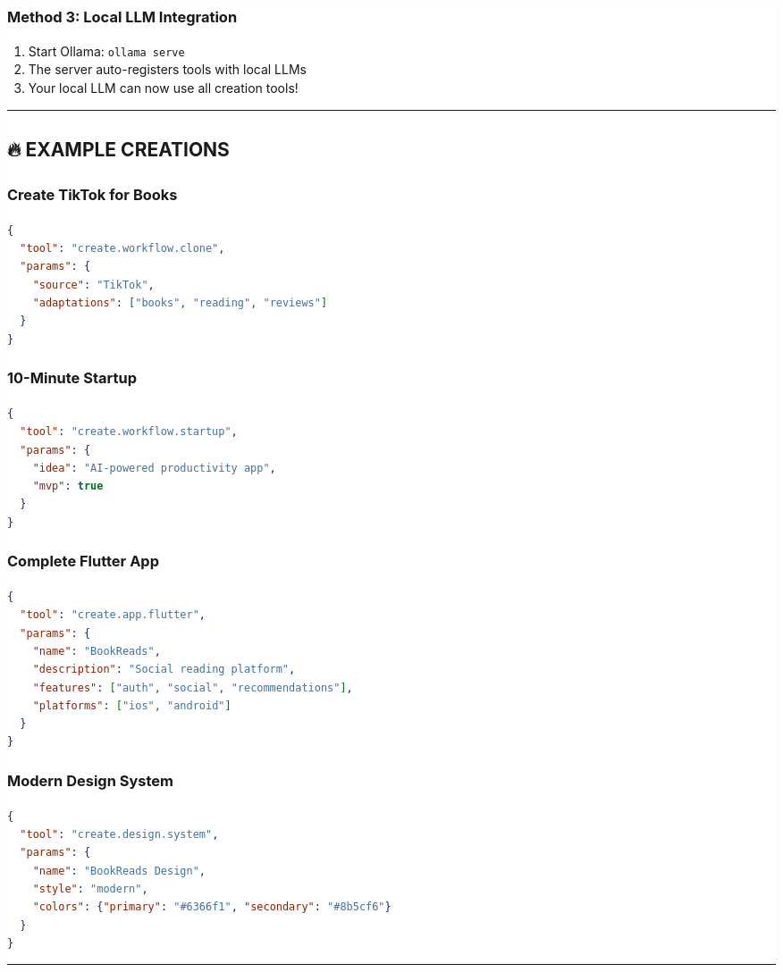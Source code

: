 ```bash
```

### **Method 3: Local LLM Integration**
1. Start Ollama: `ollama serve`
2. The server auto-registers tools with local LLMs
3. Your local LLM can now use all creation tools!

---

## 🔥 EXAMPLE CREATIONS

### **Create TikTok for Books**
```json
{
  "tool": "create.workflow.clone",
  "params": {
    "source": "TikTok", 
    "adaptations": ["books", "reading", "reviews"]
  }
}
```

### **10-Minute Startup**
```json
{
  "tool": "create.workflow.startup",
  "params": {
    "idea": "AI-powered productivity app",
    "mvp": true
  }
}
```

### **Complete Flutter App**
```json
{
  "tool": "create.app.flutter",
  "params": {
    "name": "BookReads",
    "description": "Social reading platform",
    "features": ["auth", "social", "recommendations"],
    "platforms": ["ios", "android"]
  }
}
```

### **Modern Design System**
```json
{
  "tool": "create.design.system",
  "params": {
    "name": "BookReads Design",
    "style": "modern",
    "colors": {"primary": "#6366f1", "secondary": "#8b5cf6"}
  }
}
```

---